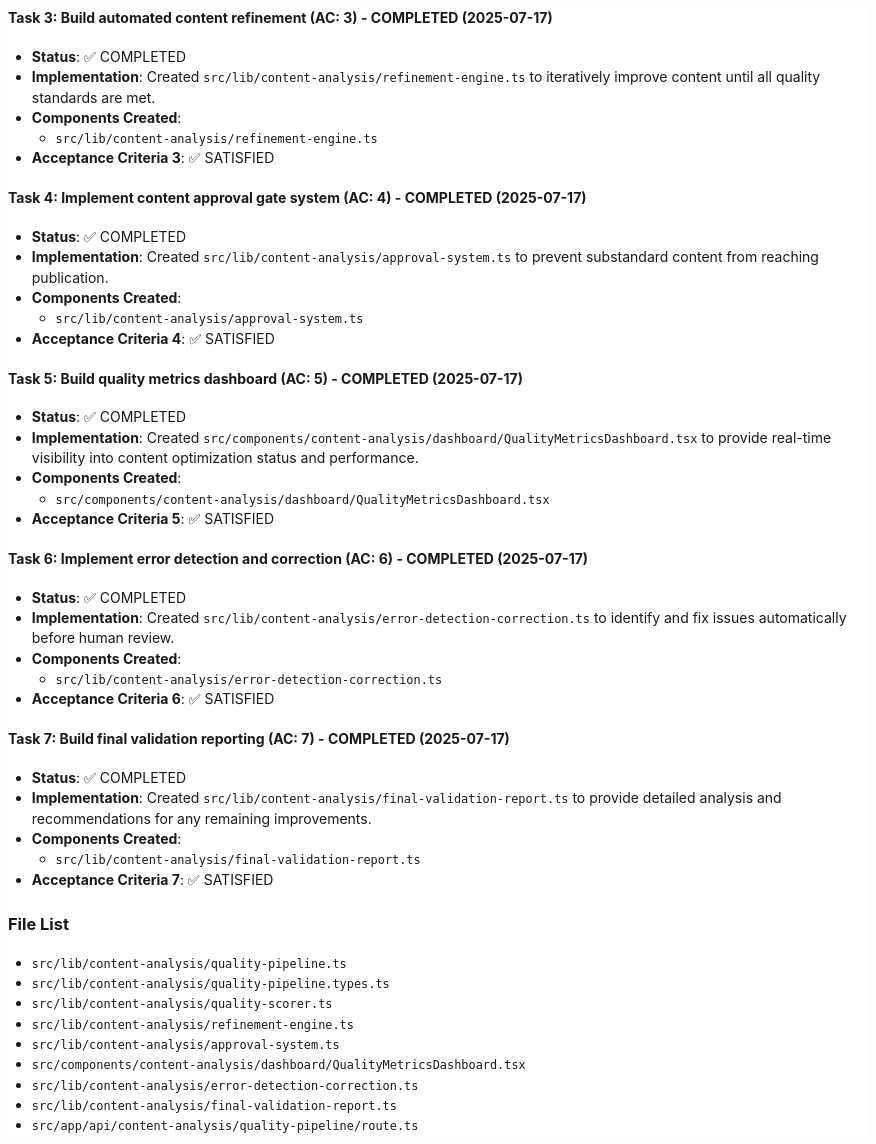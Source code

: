 #### Task 3: Build automated content refinement (AC: 3) - COMPLETED (2025-07-17)
- **Status**: ✅ COMPLETED
- **Implementation**: Created `src/lib/content-analysis/refinement-engine.ts` to iteratively improve content until all quality standards are met.
- **Components Created**:
  - `src/lib/content-analysis/refinement-engine.ts`
- **Acceptance Criteria 3**: ✅ SATISFIED

#### Task 4: Implement content approval gate system (AC: 4) - COMPLETED (2025-07-17)
- **Status**: ✅ COMPLETED
- **Implementation**: Created `src/lib/content-analysis/approval-system.ts` to prevent substandard content from reaching publication.
- **Components Created**:
  - `src/lib/content-analysis/approval-system.ts`
- **Acceptance Criteria 4**: ✅ SATISFIED

#### Task 5: Build quality metrics dashboard (AC: 5) - COMPLETED (2025-07-17)
- **Status**: ✅ COMPLETED
- **Implementation**: Created `src/components/content-analysis/dashboard/QualityMetricsDashboard.tsx` to provide real-time visibility into content optimization status and performance.
- **Components Created**:
  - `src/components/content-analysis/dashboard/QualityMetricsDashboard.tsx`
- **Acceptance Criteria 5**: ✅ SATISFIED

#### Task 6: Implement error detection and correction (AC: 6) - COMPLETED (2025-07-17)
- **Status**: ✅ COMPLETED
- **Implementation**: Created `src/lib/content-analysis/error-detection-correction.ts` to identify and fix issues automatically before human review.
- **Components Created**:
  - `src/lib/content-analysis/error-detection-correction.ts`
- **Acceptance Criteria 6**: ✅ SATISFIED

#### Task 7: Build final validation reporting (AC: 7) - COMPLETED (2025-07-17)
- **Status**: ✅ COMPLETED
- **Implementation**: Created `src/lib/content-analysis/final-validation-report.ts` to provide detailed analysis and recommendations for any remaining improvements.
- **Components Created**:
  - `src/lib/content-analysis/final-validation-report.ts`
- **Acceptance Criteria 7**: ✅ SATISFIED

### File List
- `src/lib/content-analysis/quality-pipeline.ts`
- `src/lib/content-analysis/quality-pipeline.types.ts`
- `src/lib/content-analysis/quality-scorer.ts`
- `src/lib/content-analysis/refinement-engine.ts`
- `src/lib/content-analysis/approval-system.ts`
- `src/components/content-analysis/dashboard/QualityMetricsDashboard.tsx`
- `src/lib/content-analysis/error-detection-correction.ts`
- `src/lib/content-analysis/final-validation-report.ts`
- `src/app/api/content-analysis/quality-pipeline/route.ts`
